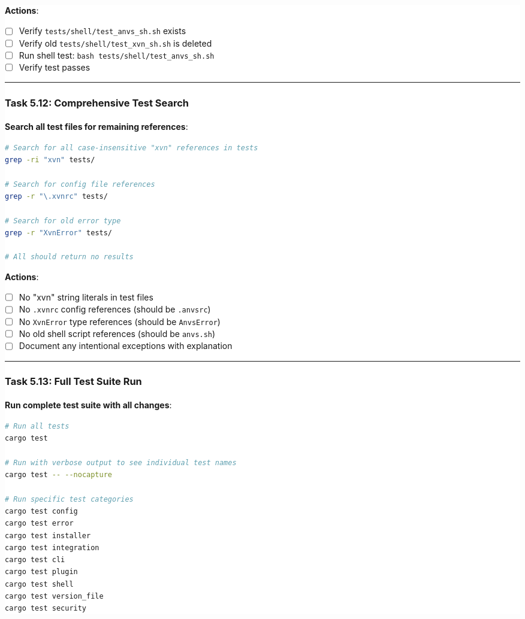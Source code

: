 **Actions**:
- [ ] Verify `tests/shell/test_anvs_sh.sh` exists
- [ ] Verify old `tests/shell/test_xvn_sh.sh` is deleted
- [ ] Run shell test: `bash tests/shell/test_anvs_sh.sh`
- [ ] Verify test passes

---

### Task 5.12: Comprehensive Test Search

**Search all test files for remaining references**:

```bash
# Search for all case-insensitive "xvn" references in tests
grep -ri "xvn" tests/

# Search for config file references
grep -r "\.xvnrc" tests/

# Search for old error type
grep -r "XvnError" tests/

# All should return no results
```

**Actions**:
- [ ] No "xvn" string literals in test files
- [ ] No `.xvnrc` config references (should be `.anvsrc`)
- [ ] No `XvnError` type references (should be `AnvsError`)
- [ ] No old shell script references (should be `anvs.sh`)
- [ ] Document any intentional exceptions with explanation

---

### Task 5.13: Full Test Suite Run

**Run complete test suite with all changes**:

```bash
# Run all tests
cargo test

# Run with verbose output to see individual test names
cargo test -- --nocapture

# Run specific test categories
cargo test config
cargo test error
cargo test installer
cargo test integration
cargo test cli
cargo test plugin
cargo test shell
cargo test version_file
cargo test security
```
